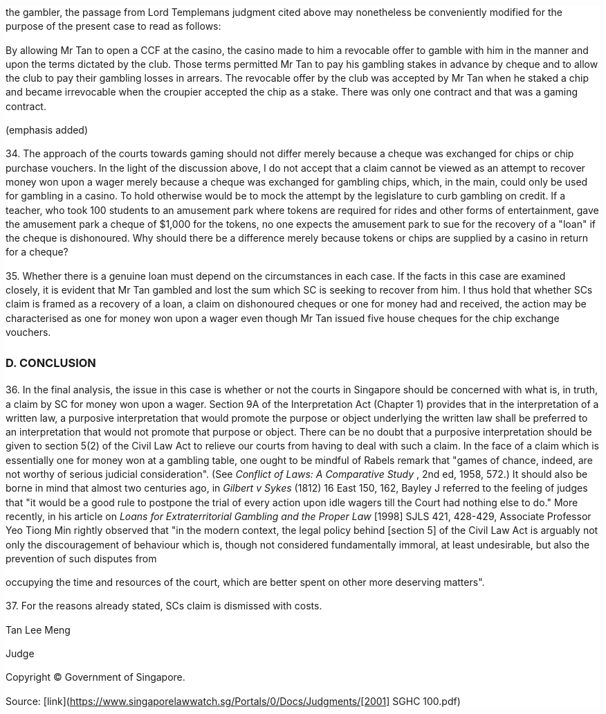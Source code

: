 
the gambler, the passage from Lord Templemans judgment cited above may nonetheless be conveniently modified for the purpose of the present case to read as follows: 

 By allowing Mr Tan to open a CCF at the casino, the casino made to him a revocable offer to gamble with him in the manner and upon the terms dictated by the club. Those terms permitted Mr Tan to pay his gambling stakes in advance by cheque and to allow the club to pay their gambling losses in arrears. The revocable offer by the club was accepted by Mr Tan when he staked a chip and became irrevocable when the croupier accepted the chip as a stake. There was only one contract and that was a gaming contract. 

 (emphasis added) 

34\. The approach of the courts towards gaming should not differ merely because a cheque was exchanged for chips or chip purchase vouchers. In the light of the discussion above, I do not accept that a claim cannot be viewed as an attempt to recover money won upon a wager merely because a cheque was exchanged for gambling chips, which, in the main, could only be used for gambling in a casino. To hold otherwise would be to mock the attempt by the legislature to curb gambling on credit. If a teacher, who took 100 students to an amusement park where tokens are required for rides and other forms of entertainment, gave the amusement park a cheque of $1,000 for the tokens, no one expects the amusement park to sue for the recovery of a "loan" if the cheque is dishonoured. Why should there be a difference merely because tokens or chips are supplied by a casino in return for a cheque? 

35\. Whether there is a genuine loan must depend on the circumstances in each case. If the facts in this case are examined closely, it is evident that Mr Tan gambled and lost the sum which SC is seeking to recover from him. I thus hold that whether SCs claim is framed as a recovery of a loan, a claim on dishonoured cheques or one for money had and received, the action may be characterised as one for money won upon a wager even though Mr Tan issued five house cheques for the chip exchange vouchers. 

### D. CONCLUSION 

36\. In the final analysis, the issue in this case is whether or not the courts in Singapore should be concerned with what is, in truth, a claim by SC for money won upon a wager. Section 9A of the Interpretation Act (Chapter 1) provides that in the interpretation of a written law, a purposive interpretation that would promote the purpose or object underlying the written law shall be preferred to an interpretation that would not promote that purpose or object. There can be no doubt that a purposive interpretation should be given to section 5(2) of the Civil Law Act to relieve our courts from having to deal with such a claim. In the face of a claim which is essentially one for money won at a gambling table, one ought to be mindful of Rabels remark that "games of chance, indeed, are not worthy of serious judicial consideration". (See _Conflict of Laws: A Comparative Study_ , 2nd ed, 1958, 572.) It should also be borne in mind that almost two centuries ago, in _Gilbert v Sykes_ (1812) 16 East 150, 162, Bayley J referred to the feeling of judges that "it would be a good rule to postpone the trial of every action upon idle wagers till the Court had nothing else to do." More recently, in his article on _Loans for Extraterritorial Gambling and the Proper Law_ [1998] SJLS 421, 428-429, Associate Professor Yeo Tiong Min rightly observed that "in the modern context, the legal policy behind [section 5] of the Civil Law Act is arguably not only the discouragement of behaviour which is, though not considered fundamentally immoral, at least undesirable, but also the prevention of such disputes from 


occupying the time and resources of the court, which are better spent on other more deserving matters". 

37\. For the reasons already stated, SCs claim is dismissed with costs. 

Tan Lee Meng 

Judge 

 Copyright © Government of Singapore. 


Source: [link](https://www.singaporelawwatch.sg/Portals/0/Docs/Judgments/[2001] SGHC 100.pdf)
